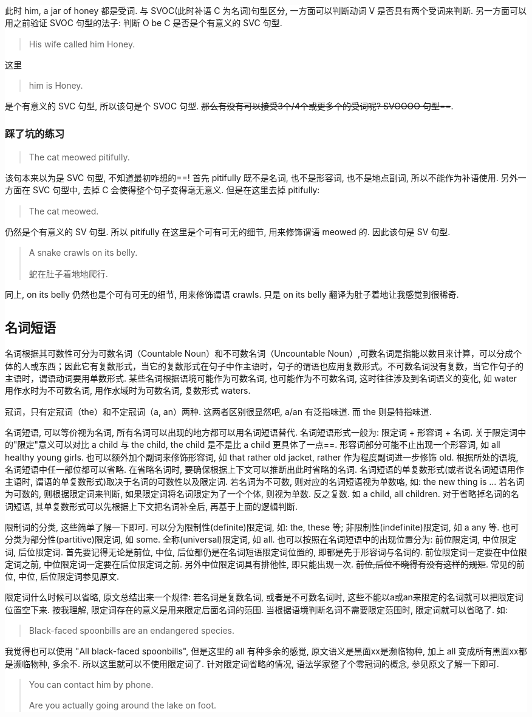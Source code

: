 此时 him, a jar of honey 都是受词. 与 SVOC(此时补语 C 为名词)句型区分, 一方面可以判断动词 V 是否具有两个受词来判断. 另一方面可以用之前验证 SVOC 句型的法子: 判断 O be C 是否是个有意义的 SVC 句型.

> His wife called him Honey.

这里

> him is Honey.

是个有意义的 SVC 句型, 所以该句是个 SVOC 句型. ~~那么有没有可以接受3个/4个或更多个的受词呢? SVOOOO 句型==~~.


### 踩了坑的练习

> The cat meowed pitifully.

该句本来以为是 SVC 句型, 不知道最初咋想的==! 首先 pitifully 既不是名词, 也不是形容词, 也不是地点副词, 所以不能作为补语使用. 另外一方面在 SVC 句型中, 去掉 C 会使得整个句子变得毫无意义. 但是在这里去掉 pitifully:

> The cat meowed.

仍然是个有意义的 SV 句型. 所以 pitifully 在这里是个可有可无的细节, 用来修饰谓语 meowed 的. 因此该句是 SV 句型.


> A snake crawls on its belly.
>
> 蛇在肚子着地地爬行.

同上, on its belly 仍然也是个可有可无的细节, 用来修饰谓语 crawls. 只是 on its belly 翻译为肚子着地让我感觉到很稀奇.

## 名词短语

名词根据其可数性可分为可数名词（Countable Noun）和不可数名词（Uncountable Noun）,可数名词是指能以数目来计算，可以分成个体的人或东西；因此它有复数形式，当它的复数形式在句子中作主语时，句子的谓语也应用复数形式。不可数名词没有复数，当它作句子的主语时，谓语动词要用单数形式. 某些名词根据语境可能作为可数名词, 也可能作为不可数名词, 这时往往涉及到名词语义的变化, 如 water 用作水时为不可数名词, 用作水域时为可数名词, 复数形式 waters.

冠词，只有定冠词（the）和不定冠词（a, an）两种. 这两者区别很显然吧, a/an 有泛指味道. 而 the 则是特指味道.

名词短语, 可以等价视为名词, 所有名词可以出现的地方都可以用名词短语替代. 名词短语形式一般为: 限定词 + 形容词 + 名词. 关于限定词中的"限定"意义可以对比 a child 与 the child, the child 是不是比 a child 更具体了一点==. 形容词部分可能不止出现一个形容词, 如 all healthy young girls. 也可以额外加个副词来修饰形容词, 如 that rather old jacket, rather 作为程度副词进一步修饰 old. 根据所处的语境, 名词短语中任一部位都可以省略. 在省略名词时, 要确保根据上下文可以推断出此时省略的名词. 名词短语的单复数形式(或者说名词短语用作主语时, 谓语的单复数形式)取决于名词的可数性以及限定词. 若名词为不可数, 则对应的名词短语视为单数咯, 如: the new thing is ... 若名词为可数的, 则根据限定词来判断, 如果限定词将名词限定为了一个个体, 则视为单数. 反之复数. 如 a child, all children. 对于省略掉名词的名词短语, 其单复数形式可以先根据上下文把名词补全后, 再基于上面的逻辑判断.

限制词的分类, 这些简单了解一下即可. 可以分为限制性(definite)限定词, 如: the, these 等; 非限制性(indefinite)限定词, 如 a any 等. 也可分类为部分性(partitive)限定词, 如 some. 全称(universal)限定词, 如 all. 也可以按照在名词短语中的出现位置分为: 前位限定词, 中位限定词, 后位限定词. 首先要记得无论是前位, 中位, 后位都仍是在名词短语限定词位置的, 即都是先于形容词与名词的. 前位限定词一定要在中位限定词之前, 中位限定词一定要在后位限定词之前. 另外中位限定词具有排他性, 即只能出现一次. ~~前位,后位不晓得有没有这样的规矩~~. 常见的前位, 中位, 后位限定词参见原文.

限定词什么时候可以省略, 原文总结出来一个规律: 若名词是复数名词, 或者是不可数名词时, 这些不能以a或an来限定的名词就可以把限定词位置空下来. 按我理解, 限定词存在的意义是用来限定后面名词的范围. 当根据语境判断名词不需要限定范围时, 限定词就可以省略了. 如:

> Black-faced spoonbills are an endangered species.

我觉得也可以使用 "All black-faced spoonbills", 但是这里的 all 有种多余的感觉, 原文语义是黑面xx是濒临物种, 加上 all 变成所有黑面xx都是濒临物种, 多余不. 所以这里就可以不使用限定词了. 针对限定词省略的情况, 语法学家整了个零冠词的概念, 参见原文了解一下即可.

> You can contact him by phone.
>
> Are you actually going around the lake on foot.
